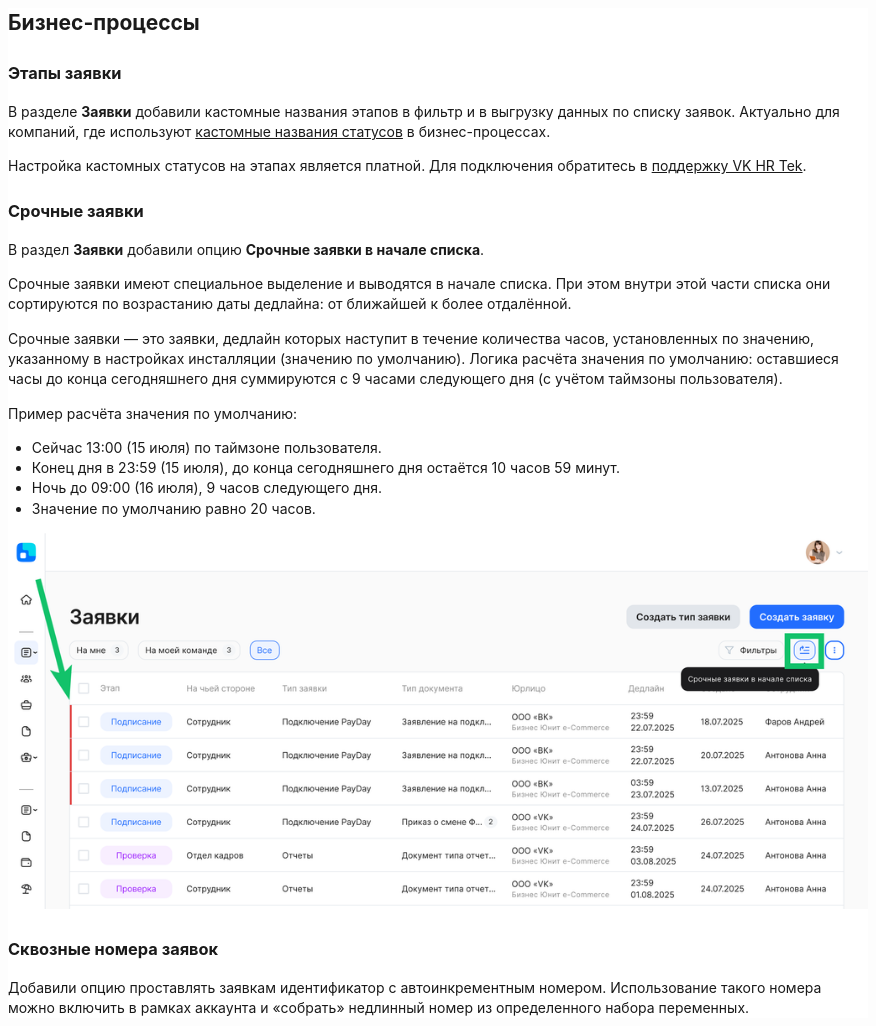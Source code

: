 ## **Бизнес-процессы**
### **Этапы заявки**
В разделе **Заявки** добавили кастомные названия этапов в фильтр и в выгрузку данных по списку заявок. Актуально для компаний, где используют [кастомные названия статусов](/ru/release_notes/saas/20250800Core#etapy_zayavki) в бизнес-процессах.

Настройка кастомных статусов на этапах является платной. Для подключения обратитесь в [поддержку VK HR Tek](/ru/hr/support/contact_channels).

### **Срочные заявки**
В раздел **Заявки** добавили опцию **Срочные заявки в начале списка**.

Срочные заявки имеют специальное выделение и выводятся в начале списка. При этом внутри этой части списка они сортируются по возрастанию даты дедлайна: от ближайшей к более отдалённой.

Срочные заявки — это заявки, дедлайн которых наступит в течение количества часов, установленных по значению, указанному в настройках инсталляции (значению по умолчанию). Логика расчёта значения по умолчанию: оставшиеся часы до конца сегодняшнего дня суммируются с 9 часами следующего дня (с учётом таймзоны пользователя).

Пример расчёта значения по умолчанию:

- Сейчас 13:00 (15 июля) по таймзоне пользователя.
- Конец дня в 23:59 (15 июля), до конца сегодняшнего дня остаётся 10 часов 59 минут.
- Ночь до 09:00 (16 июля), 9 часов следующего дня.
- Значение по умолчанию равно 20 часов.


![](./assets/List_employee-Massapproving-5.png)

### **Сквозные номера заявок**
Добавили опцию проставлять заявкам идентификатор с автоинкрементным номером. Использование такого номера можно включить в рамках аккаунта и «собрать» недлинный номер из определенного набора переменных.
